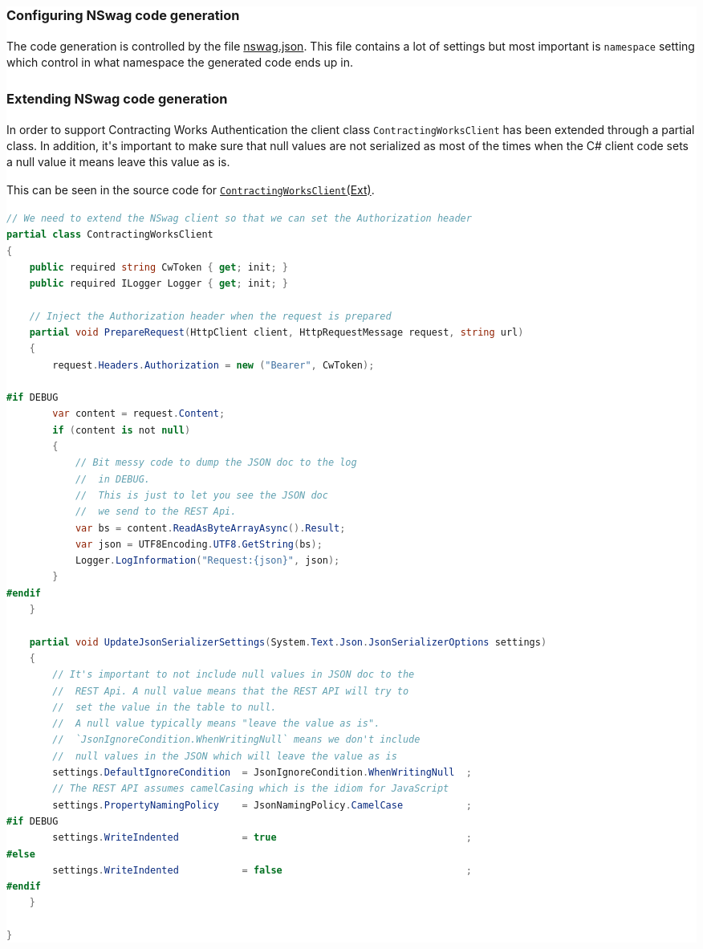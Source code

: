 ### Configuring NSwag code generation

The code generation is controlled by the file [nswag.json](WriteApi/nswag.json). This file contains a lot of settings but most important is `namespace` setting which control in what namespace the generated code ends up in.

### Extending NSwag code generation

In order to support Contracting Works Authentication the client class `ContractingWorksClient` has been extended through a partial class. In addition, it's important to make sure that null values are not serialized as most of the times when the C# client code sets a null value it means leave this value as is.

This can be seen in the source code for [`ContractingWorksClient`(Ext)](WriteApi/ContractingWorksExt.cs).

```csharp
// We need to extend the NSwag client so that we can set the Authorization header
partial class ContractingWorksClient
{
    public required string CwToken { get; init; }
    public required ILogger Logger { get; init; }

    // Inject the Authorization header when the request is prepared
    partial void PrepareRequest(HttpClient client, HttpRequestMessage request, string url)
    {
        request.Headers.Authorization = new ("Bearer", CwToken);

#if DEBUG
        var content = request.Content;
        if (content is not null)
        {
            // Bit messy code to dump the JSON doc to the log
            //  in DEBUG.
            //  This is just to let you see the JSON doc
            //  we send to the REST Api.
            var bs = content.ReadAsByteArrayAsync().Result;
            var json = UTF8Encoding.UTF8.GetString(bs);
            Logger.LogInformation("Request:{json}", json);
        }
#endif
    }

    partial void UpdateJsonSerializerSettings(System.Text.Json.JsonSerializerOptions settings)
    {
        // It's important to not include null values in JSON doc to the
        //  REST Api. A null value means that the REST API will try to
        //  set the value in the table to null.
        //  A null value typically means "leave the value as is".
        //  `JsonIgnoreCondition.WhenWritingNull` means we don't include
        //  null values in the JSON which will leave the value as is
        settings.DefaultIgnoreCondition  = JsonIgnoreCondition.WhenWritingNull  ;
        // The REST API assumes camelCasing which is the idiom for JavaScript
        settings.PropertyNamingPolicy    = JsonNamingPolicy.CamelCase           ;
#if DEBUG
        settings.WriteIndented           = true                                 ;
#else
        settings.WriteIndented           = false                                ;
#endif
    }

}
```

